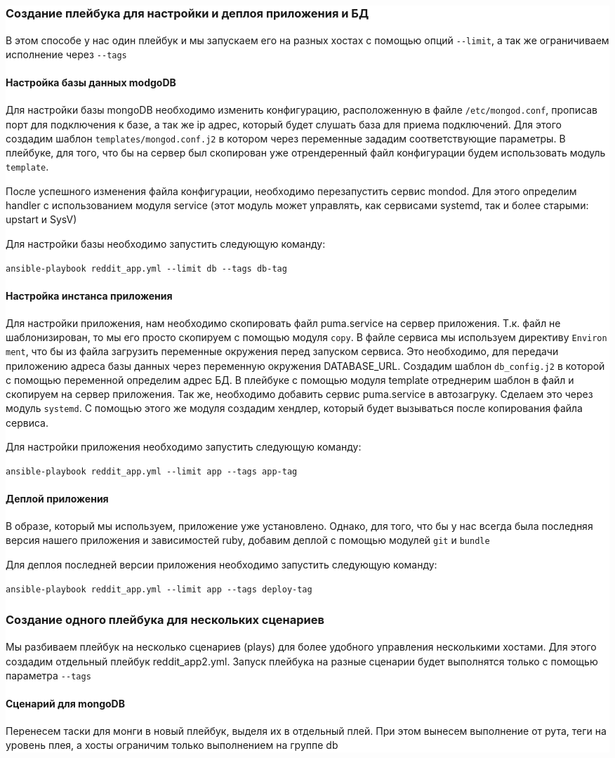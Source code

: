 ### Создание плейбука для настройки и деплоя приложения и БД
В этом способе у нас один плейбук и мы запускаем его на разных хостах с помощью опций `--limit`, а так же ограничиваем исполнение через `--tags`
#### Настройка базы данных modgoDB
Для настройки базы mongoDB необходимо изменить конфигурацию, расположенную в файле `/etc/mongod.conf`, прописав порт для подключения к базе, а так же ip адрес, который будет слушать база для приема подключений.
Для этого создадим шаблон `templates/mongod.conf.j2` в котором через переменные зададим соответствующие параметры. В плейбуке, для того, что бы на сервер был скопирован уже отрендеренный файл конфигурации будем использовать модуль `template`.

После успешного изменения файла конфигурации, необходимо перезапустить сервис mondod. Для этого определим handler с использованием модуля service (этот модуль может управлять, как сервисами systemd, так и более старыми: upstart и SysV)

Для настройки базы необходимо запустить следующую команду:

```shell
ansible-playbook reddit_app.yml --limit db --tags db-tag
```

#### Настройка инстанса приложения
Для настройки приложения, нам необходимо скопировать файл puma.service на сервер приложения. Т.к. файл не шаблонизирован, то мы его просто скопируем с помощью модуля `copy`. 
В файле сервиса мы используем директиву `Environment`, что бы из файла загрузить переменные окружения перед запуском сервиса. Это необходимо, для передачи приложению адреса базы данных через переменную окружения DATABASE_URL. Создадим шаблон `db_config.j2` в которой с помощью переменной определим адрес БД. В плейбуке с помощью модуля template отреднерим шаблон в файл и скопируем на сервер приложения. 
Так же, необходимо добавить сервис puma.service в автозагруку. Сделаем это через модуль `systemd`. С помощью этого же модуля создадим хендлер, который будет вызываться после копирования файла сервиса.

Для настройки приложения необходимо запустить следующую команду:

```shell
ansible-playbook reddit_app.yml --limit app --tags app-tag
```

#### Деплой приложения
В образе, который мы используем, приложение уже установлено. Однако, для того, что бы у нас всегда была последняя версия нашего приложения и зависимостей ruby, добавим деплой с помощью модулей `git` и `bundle`

Для деплоя последней версии приложения необходимо запустить следующую команду:

```shell
ansible-playbook reddit_app.yml --limit app --tags deploy-tag
```

### Создание одного плейбука для нескольких сценариев
Мы разбиваем плейбук на несколько сценариев (plays) для более удобного управления несколькими хостами. Для этого создадим отдельный плейбук reddit_app2.yml. Запуск плейбука на разные сценарии будет выполнятся только с помощью параметра `--tags`
#### Сценарий для mongoDB
Перенесем таски для монги в новый плейбук, выделя их в отдельный плей. При этом вынесем выполнение от рута, теги на уровень плея, а хосты ограничим только выполнением на группе db

